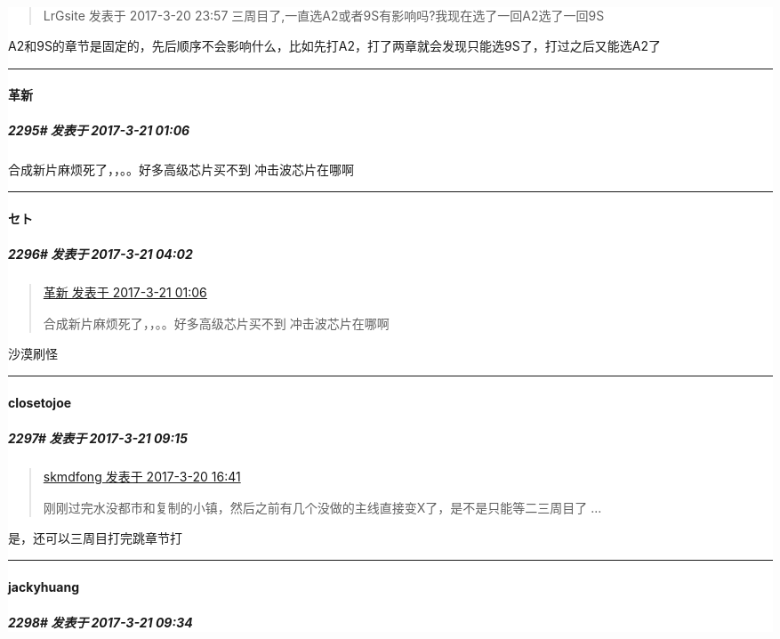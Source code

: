 

<blockquote>LrGsite 发表于 2017-3-20 23:57
三周目了,一直选A2或者9S有影响吗?我现在选了一回A2选了一回9S</blockquote>
A2和9S的章节是固定的，先后顺序不会影响什么，比如先打A2，打了两章就会发现只能选9S了，打过之后又能选A2了







*****

####  革新  
##### 2295#       发表于 2017-3-21 01:06




合成新片麻烦死了，，。。好多高级芯片买不到 冲击波芯片在哪啊







*****

####  セト  
##### 2296#       发表于 2017-3-21 04:02



<blockquote><a href="httphttps://bbs.saraba1st.com/2b/forum.php?mod=redirect&amp;goto=findpost&amp;pid=35483789&amp;ptid=1321448" target="_blank">革新 发表于 2017-3-21 01:06</a>

合成新片麻烦死了，，。。好多高级芯片买不到 冲击波芯片在哪啊</blockquote>
沙漠刷怪







*****

####  closetojoe  
##### 2297#       发表于 2017-3-21 09:15



<blockquote><a href="httphttps://bbs.saraba1st.com/2b/forum.php?mod=redirect&amp;goto=findpost&amp;pid=35481357&amp;ptid=1321448" target="_blank">skmdfong 发表于 2017-3-20 16:41</a>

刚刚过完水没都市和复制的小镇，然后之前有几个没做的主线直接变X了，是不是只能等二三周目了 ...</blockquote>
是，还可以三周目打完跳章节打







*****

####  jackyhuang  
##### 2298#       发表于 2017-3-21 09:34
